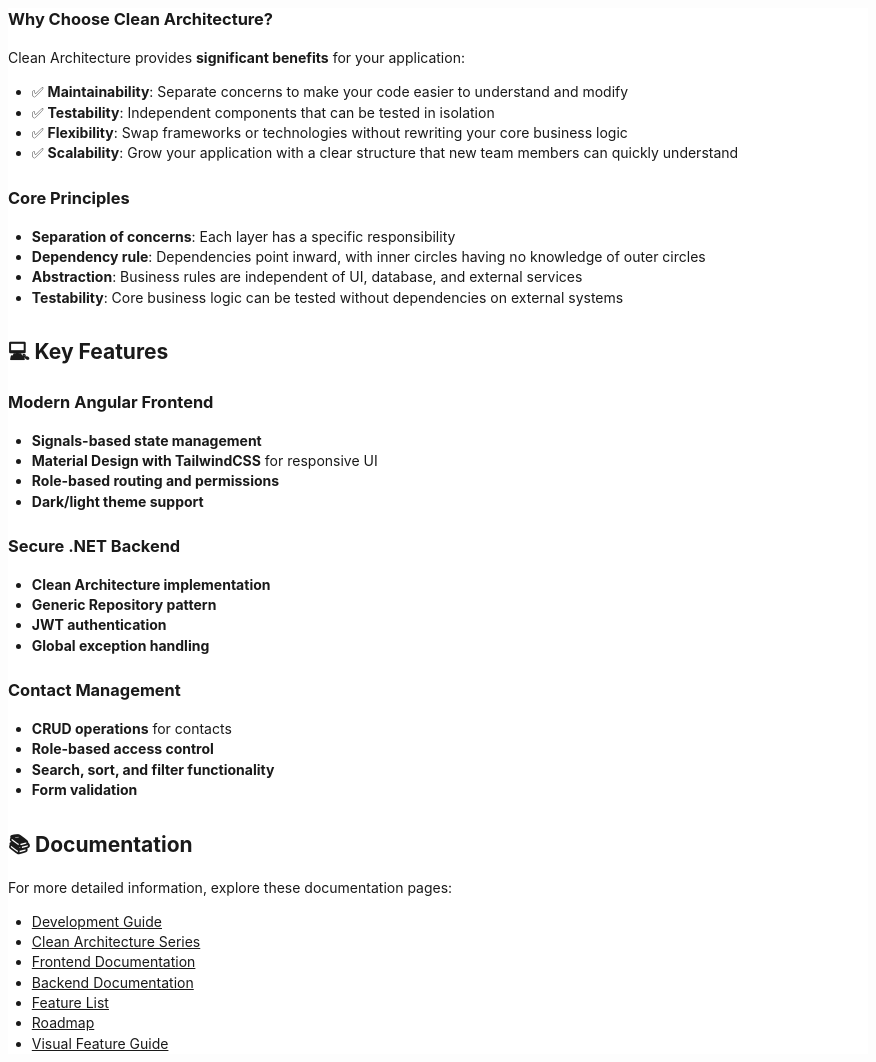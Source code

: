 ### Why Choose Clean Architecture?

Clean Architecture provides **significant benefits** for your application:

- ✅ **Maintainability**: Separate concerns to make your code easier to understand and modify
- ✅ **Testability**: Independent components that can be tested in isolation  
- ✅ **Flexibility**: Swap frameworks or technologies without rewriting your core business logic
- ✅ **Scalability**: Grow your application with a clear structure that new team members can quickly understand

### Core Principles

- **Separation of concerns**: Each layer has a specific responsibility
- **Dependency rule**: Dependencies point inward, with inner circles having no knowledge of outer circles
- **Abstraction**: Business rules are independent of UI, database, and external services
- **Testability**: Core business logic can be tested without dependencies on external systems

## 💻 Key Features

### Modern Angular Frontend

- **Signals-based state management**
- **Material Design with TailwindCSS** for responsive UI
- **Role-based routing and permissions**
- **Dark/light theme support**

### Secure .NET Backend

- **Clean Architecture implementation**
- **Generic Repository pattern**
- **JWT authentication**
- **Global exception handling**

### Contact Management

- **CRUD operations** for contacts
- **Role-based access control**
- **Search, sort, and filter functionality**
- **Form validation**

## 📚 Documentation

For more detailed information, explore these documentation pages:

- [Development Guide](development-guide.md)
- [Clean Architecture Series](architecture-series.md)
- [Frontend Documentation](frontend.md)
- [Backend Documentation](backend.md)
- [Feature List](visual-feature-guide.md)
- [Roadmap](roadmap.md)
- [Visual Feature Guide](visual-feature-guide.md)
